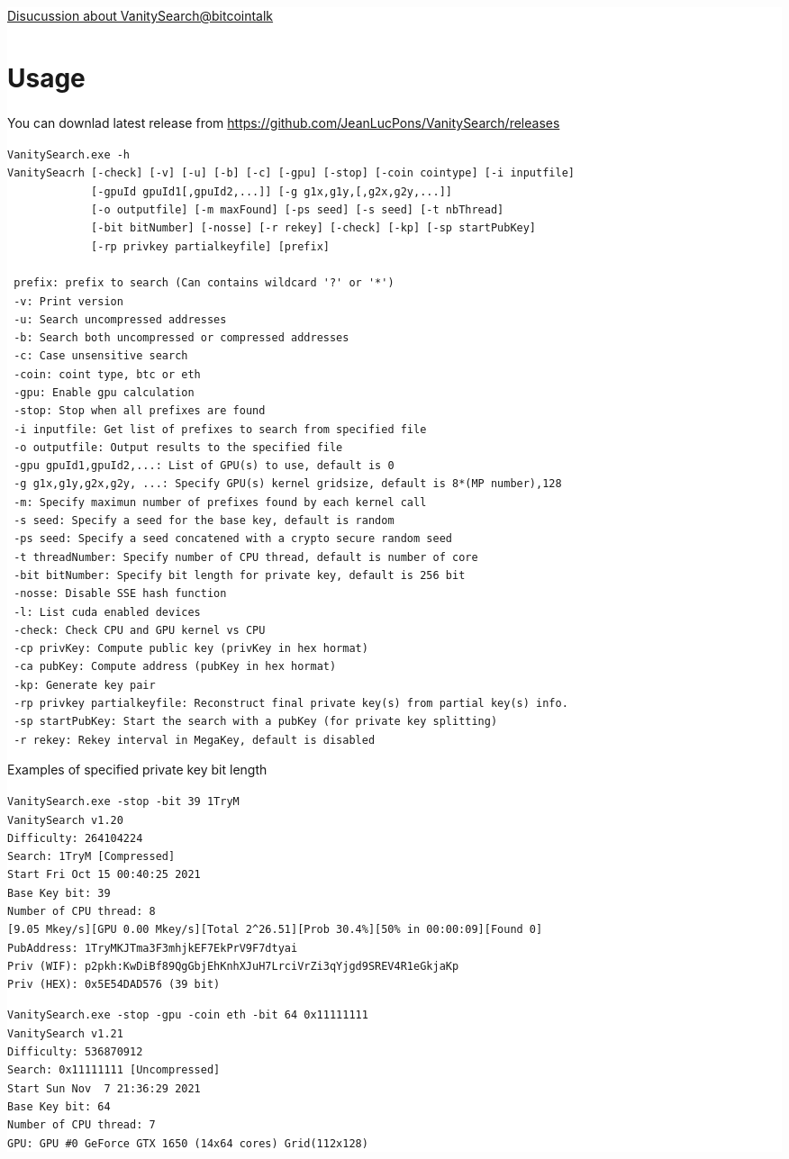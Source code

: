 [Disucussion about VanitySearch@bitcointalk](https://bitcointalk.org/index.php?topic=5112311.0)

# Usage

You can downlad latest release from https://github.com/JeanLucPons/VanitySearch/releases

```
VanitySearch.exe -h
VanitySeacrh [-check] [-v] [-u] [-b] [-c] [-gpu] [-stop] [-coin cointype] [-i inputfile]
             [-gpuId gpuId1[,gpuId2,...]] [-g g1x,g1y,[,g2x,g2y,...]]
             [-o outputfile] [-m maxFound] [-ps seed] [-s seed] [-t nbThread]
             [-bit bitNumber] [-nosse] [-r rekey] [-check] [-kp] [-sp startPubKey]
             [-rp privkey partialkeyfile] [prefix]

 prefix: prefix to search (Can contains wildcard '?' or '*')
 -v: Print version
 -u: Search uncompressed addresses
 -b: Search both uncompressed or compressed addresses
 -c: Case unsensitive search
 -coin: coint type, btc or eth
 -gpu: Enable gpu calculation
 -stop: Stop when all prefixes are found
 -i inputfile: Get list of prefixes to search from specified file
 -o outputfile: Output results to the specified file
 -gpu gpuId1,gpuId2,...: List of GPU(s) to use, default is 0
 -g g1x,g1y,g2x,g2y, ...: Specify GPU(s) kernel gridsize, default is 8*(MP number),128
 -m: Specify maximun number of prefixes found by each kernel call
 -s seed: Specify a seed for the base key, default is random
 -ps seed: Specify a seed concatened with a crypto secure random seed
 -t threadNumber: Specify number of CPU thread, default is number of core
 -bit bitNumber: Specify bit length for private key, default is 256 bit
 -nosse: Disable SSE hash function
 -l: List cuda enabled devices
 -check: Check CPU and GPU kernel vs CPU
 -cp privKey: Compute public key (privKey in hex hormat)
 -ca pubKey: Compute address (pubKey in hex hormat)
 -kp: Generate key pair
 -rp privkey partialkeyfile: Reconstruct final private key(s) from partial key(s) info.
 -sp startPubKey: Start the search with a pubKey (for private key splitting)
 -r rekey: Rekey interval in MegaKey, default is disabled
```
Examples of specified private key bit length

```
VanitySearch.exe -stop -bit 39 1TryM
VanitySearch v1.20
Difficulty: 264104224
Search: 1TryM [Compressed]
Start Fri Oct 15 00:40:25 2021
Base Key bit: 39
Number of CPU thread: 8
[9.05 Mkey/s][GPU 0.00 Mkey/s][Total 2^26.51][Prob 30.4%][50% in 00:00:09][Found 0]
PubAddress: 1TryMKJTma3F3mhjkEF7EkPrV9F7dtyai
Priv (WIF): p2pkh:KwDiBf89QgGbjEhKnhXJuH7LrciVrZi3qYjgd9SREV4R1eGkjaKp
Priv (HEX): 0x5E54DAD576 (39 bit)
```
```
VanitySearch.exe -stop -gpu -coin eth -bit 64 0x11111111
VanitySearch v1.21
Difficulty: 536870912
Search: 0x11111111 [Uncompressed]
Start Sun Nov  7 21:36:29 2021
Base Key bit: 64
Number of CPU thread: 7
GPU: GPU #0 GeForce GTX 1650 (14x64 cores) Grid(112x128)
```
